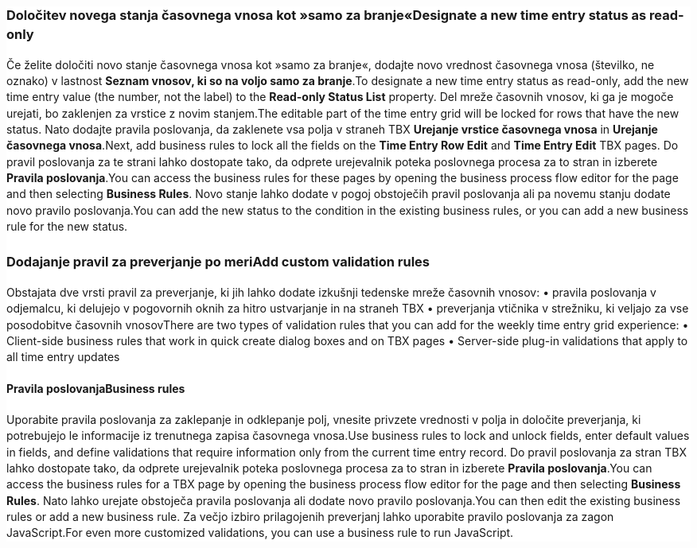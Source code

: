 ### <a name="designate-a-new-time-entry-status-as-read-only"></a><span data-ttu-id="bdf57-232">Določitev novega stanja časovnega vnosa kot »samo za branje«</span><span class="sxs-lookup"><span data-stu-id="bdf57-232">Designate a new time entry status as read-only</span></span>
<span data-ttu-id="bdf57-233">Če želite določiti novo stanje časovnega vnosa kot »samo za branje«, dodajte novo vrednost časovnega vnosa (številko, ne oznako) v lastnost **Seznam vnosov, ki so na voljo samo za branje**.</span><span class="sxs-lookup"><span data-stu-id="bdf57-233">To designate a new time entry status as read-only, add the new time entry value (the number, not the label) to the **Read-only Status List** property.</span></span> <span data-ttu-id="bdf57-234">Del mreže časovnih vnosov, ki ga je mogoče urejati, bo zaklenjen za vrstice z novim stanjem.</span><span class="sxs-lookup"><span data-stu-id="bdf57-234">The editable part of the time entry grid will be locked for rows that have the new status.</span></span>
<span data-ttu-id="bdf57-235">Nato dodajte pravila poslovanja, da zaklenete vsa polja v straneh TBX **Urejanje vrstice časovnega vnosa** in **Urejanje časovnega vnosa**.</span><span class="sxs-lookup"><span data-stu-id="bdf57-235">Next, add business rules to lock all the fields on the **Time Entry Row Edit** and **Time Entry Edit** TBX pages.</span></span> <span data-ttu-id="bdf57-236">Do pravil poslovanja za te strani lahko dostopate tako, da odprete urejevalnik poteka poslovnega procesa za to stran in izberete **Pravila poslovanja**.</span><span class="sxs-lookup"><span data-stu-id="bdf57-236">You can access the business rules for these pages by opening the business process flow editor for the page and then selecting **Business Rules**.</span></span> <span data-ttu-id="bdf57-237">Novo stanje lahko dodate v pogoj obstoječih pravil poslovanja ali pa novemu stanju dodate novo pravilo poslovanja.</span><span class="sxs-lookup"><span data-stu-id="bdf57-237">You can add the new status to the condition in the existing business rules, or you can add a new business rule for the new status.</span></span>

### <a name="add-custom-validation-rules"></a><span data-ttu-id="bdf57-238">Dodajanje pravil za preverjanje po meri</span><span class="sxs-lookup"><span data-stu-id="bdf57-238">Add custom validation rules</span></span>
<span data-ttu-id="bdf57-239">Obstajata dve vrsti pravil za preverjanje, ki jih lahko dodate izkušnji tedenske mreže časovnih vnosov: •   pravila poslovanja v odjemalcu, ki delujejo v pogovornih oknih za hitro ustvarjanje in na straneh TBX •   preverjanja vtičnika v strežniku, ki veljajo za vse posodobitve časovnih vnosov</span><span class="sxs-lookup"><span data-stu-id="bdf57-239">There are two types of validation rules that you can add for the weekly time entry grid experience: •   Client-side business rules that work in quick create dialog boxes and on TBX pages •   Server-side plug-in validations that apply to all time entry updates</span></span>

#### <a name="business-rules"></a><span data-ttu-id="bdf57-240">Pravila poslovanja</span><span class="sxs-lookup"><span data-stu-id="bdf57-240">Business rules</span></span>
<span data-ttu-id="bdf57-241">Uporabite pravila poslovanja za zaklepanje in odklepanje polj, vnesite privzete vrednosti v polja in določite preverjanja, ki potrebujejo le informacije iz trenutnega zapisa časovnega vnosa.</span><span class="sxs-lookup"><span data-stu-id="bdf57-241">Use business rules to lock and unlock fields, enter default values in fields, and define validations that require information only from the current time entry record.</span></span> <span data-ttu-id="bdf57-242">Do pravil poslovanja za stran TBX lahko dostopate tako, da odprete urejevalnik poteka poslovnega procesa za to stran in izberete **Pravila poslovanja**.</span><span class="sxs-lookup"><span data-stu-id="bdf57-242">You can access the business rules for a TBX page by opening the business process flow editor for the page and then selecting **Business Rules**.</span></span> <span data-ttu-id="bdf57-243">Nato lahko urejate obstoječa pravila poslovanja ali dodate novo pravilo poslovanja.</span><span class="sxs-lookup"><span data-stu-id="bdf57-243">You can then edit the existing business rules or add a new business rule.</span></span> <span data-ttu-id="bdf57-244">Za večjo izbiro prilagojenih preverjanj lahko uporabite pravilo poslovanja za zagon JavaScript.</span><span class="sxs-lookup"><span data-stu-id="bdf57-244">For even more customized validations, you can use a business rule to run JavaScript.</span></span>
